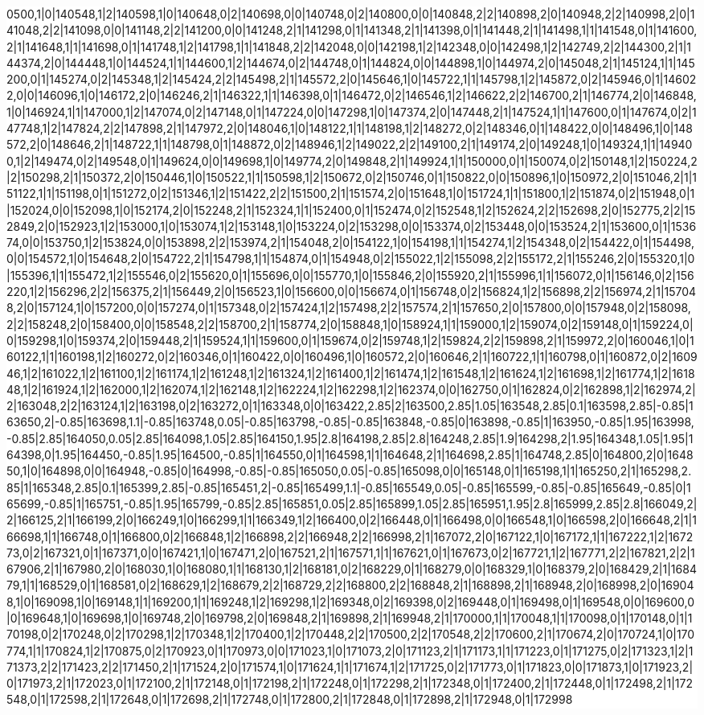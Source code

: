 0500,1|0|140548,1|2|140598,1|0|140648,0|2|140698,0|0|140748,0|2|140800,0|0|140848,2|2|140898,2|0|140948,2|2|140998,2|0|141048,2|2|141098,0|0|141148,2|2|141200,0|0|141248,2|1|141298,0|1|141348,2|1|141398,0|1|141448,2|1|141498,1|1|141548,0|1|141600,2|1|141648,1|1|141698,0|1|141748,1|2|141798,1|1|141848,2|2|142048,0|0|142198,1|2|142348,0|0|142498,1|2|142749,2|2|144300,2|1|144374,2|0|144448,1|0|144524,1|1|144600,1|2|144674,0|2|144748,0|1|144824,0|0|144898,1|0|144974,2|0|145048,2|1|145124,1|1|145200,0|1|145274,0|2|145348,1|2|145424,2|2|145498,2|1|145572,2|0|145646,1|0|145722,1|1|145798,1|2|145872,0|2|145946,0|1|146022,0|0|146096,1|0|146172,2|0|146246,2|1|146322,1|1|146398,0|1|146472,0|2|146546,1|2|146622,2|2|146700,2|1|146774,2|0|146848,1|0|146924,1|1|147000,1|2|147074,0|2|147148,0|1|147224,0|0|147298,1|0|147374,2|0|147448,2|1|147524,1|1|147600,0|1|147674,0|2|147748,1|2|147824,2|2|147898,2|1|147972,2|0|148046,1|0|148122,1|1|148198,1|2|148272,0|2|148346,0|1|148422,0|0|148496,1|0|148572,2|0|148646,2|1|148722,1|1|148798,0|1|148872,0|2|148946,1|2|149022,2|2|149100,2|1|149174,2|0|149248,1|0|149324,1|1|149400,1|2|149474,0|2|149548,0|1|149624,0|0|149698,1|0|149774,2|0|149848,2|1|149924,1|1|150000,0|1|150074,0|2|150148,1|2|150224,2|2|150298,2|1|150372,2|0|150446,1|0|150522,1|1|150598,1|2|150672,0|2|150746,0|1|150822,0|0|150896,1|0|150972,2|0|151046,2|1|151122,1|1|151198,0|1|151272,0|2|151346,1|2|151422,2|2|151500,2|1|151574,2|0|151648,1|0|151724,1|1|151800,1|2|151874,0|2|151948,0|1|152024,0|0|152098,1|0|152174,2|0|152248,2|1|152324,1|1|152400,0|1|152474,0|2|152548,1|2|152624,2|2|152698,2|0|152775,2|2|152849,2|0|152923,1|2|153000,1|0|153074,1|2|153148,1|0|153224,0|2|153298,0|0|153374,0|2|153448,0|0|153524,2|1|153600,0|1|153674,0|0|153750,1|2|153824,0|0|153898,2|2|153974,2|1|154048,2|0|154122,1|0|154198,1|1|154274,1|2|154348,0|2|154422,0|1|154498,0|0|154572,1|0|154648,2|0|154722,2|1|154798,1|1|154874,0|1|154948,0|2|155022,1|2|155098,2|2|155172,2|1|155246,2|0|155320,1|0|155396,1|1|155472,1|2|155546,0|2|155620,0|1|155696,0|0|155770,1|0|155846,2|0|155920,2|1|155996,1|1|156072,0|1|156146,0|2|156220,1|2|156296,2|2|156375,2|1|156449,2|0|156523,1|0|156600,0|0|156674,0|1|156748,0|2|156824,1|2|156898,2|2|156974,2|1|157048,2|0|157124,1|0|157200,0|0|157274,0|1|157348,0|2|157424,1|2|157498,2|2|157574,2|1|157650,2|0|157800,0|0|157948,0|2|158098,2|2|158248,2|0|158400,0|0|158548,2|2|158700,2|1|158774,2|0|158848,1|0|158924,1|1|159000,1|2|159074,0|2|159148,0|1|159224,0|0|159298,1|0|159374,2|0|159448,2|1|159524,1|1|159600,0|1|159674,0|2|159748,1|2|159824,2|2|159898,2|1|159972,2|0|160046,1|0|160122,1|1|160198,1|2|160272,0|2|160346,0|1|160422,0|0|160496,1|0|160572,2|0|160646,2|1|160722,1|1|160798,0|1|160872,0|2|160946,1|2|161022,1|2|161100,1|2|161174,1|2|161248,1|2|161324,1|2|161400,1|2|161474,1|2|161548,1|2|161624,1|2|161698,1|2|161774,1|2|161848,1|2|161924,1|2|162000,1|2|162074,1|2|162148,1|2|162224,1|2|162298,1|2|162374,0|0|162750,0|1|162824,0|2|162898,1|2|162974,2|2|163048,2|2|163124,1|2|163198,0|2|163272,0|1|163348,0|0|163422,2.85|2|163500,2.85|1.05|163548,2.85|0.1|163598,2.85|-0.85|163650,2|-0.85|163698,1.1|-0.85|163748,0.05|-0.85|163798,-0.85|-0.85|163848,-0.85|0|163898,-0.85|1|163950,-0.85|1.95|163998,-0.85|2.85|164050,0.05|2.85|164098,1.05|2.85|164150,1.95|2.8|164198,2.85|2.8|164248,2.85|1.9|164298,2|1.95|164348,1.05|1.95|164398,0|1.95|164450,-0.85|1.95|164500,-0.85|1|164550,0|1|164598,1|1|164648,2|1|164698,2.85|1|164748,2.85|0|164800,2|0|164850,1|0|164898,0|0|164948,-0.85|0|164998,-0.85|-0.85|165050,0.05|-0.85|165098,0|0|165148,0|1|165198,1|1|165250,2|1|165298,2.85|1|165348,2.85|0.1|165399,2.85|-0.85|165451,2|-0.85|165499,1.1|-0.85|165549,0.05|-0.85|165599,-0.85|-0.85|165649,-0.85|0|165699,-0.85|1|165751,-0.85|1.95|165799,-0.85|2.85|165851,0.05|2.85|165899,1.05|2.85|165951,1.95|2.8|165999,2.85|2.8|166049,2|2|166125,2|1|166199,2|0|166249,1|0|166299,1|1|166349,1|2|166400,0|2|166448,0|1|166498,0|0|166548,1|0|166598,2|0|166648,2|1|166698,1|1|166748,0|1|166800,0|2|166848,1|2|166898,2|2|166948,2|2|166998,2|1|167072,2|0|167122,1|0|167172,1|1|167222,1|2|167273,0|2|167321,0|1|167371,0|0|167421,1|0|167471,2|0|167521,2|1|167571,1|1|167621,0|1|167673,0|2|167721,1|2|167771,2|2|167821,2|2|167906,2|1|167980,2|0|168030,1|0|168080,1|1|168130,1|2|168181,0|2|168229,0|1|168279,0|0|168329,1|0|168379,2|0|168429,2|1|168479,1|1|168529,0|1|168581,0|2|168629,1|2|168679,2|2|168729,2|2|168800,2|2|168848,2|1|168898,2|1|168948,2|0|168998,2|0|169048,1|0|169098,1|0|169148,1|1|169200,1|1|169248,1|2|169298,1|2|169348,0|2|169398,0|2|169448,0|1|169498,0|1|169548,0|0|169600,0|0|169648,1|0|169698,1|0|169748,2|0|169798,2|0|169848,2|1|169898,2|1|169948,2|1|170000,1|1|170048,1|1|170098,0|1|170148,0|1|170198,0|2|170248,0|2|170298,1|2|170348,1|2|170400,1|2|170448,2|2|170500,2|2|170548,2|2|170600,2|1|170674,2|0|170724,1|0|170774,1|1|170824,1|2|170875,0|2|170923,0|1|170973,0|0|171023,1|0|171073,2|0|171123,2|1|171173,1|1|171223,0|1|171275,0|2|171323,1|2|171373,2|2|171423,2|2|171450,2|1|171524,2|0|171574,1|0|171624,1|1|171674,1|2|171725,0|2|171773,0|1|171823,0|0|171873,1|0|171923,2|0|171973,2|1|172023,0|1|172100,2|1|172148,0|1|172198,2|1|172248,0|1|172298,2|1|172348,0|1|172400,2|1|172448,0|1|172498,2|1|172548,0|1|172598,2|1|172648,0|1|172698,2|1|172748,0|1|172800,2|1|172848,0|1|172898,2|1|172948,0|1|172998
